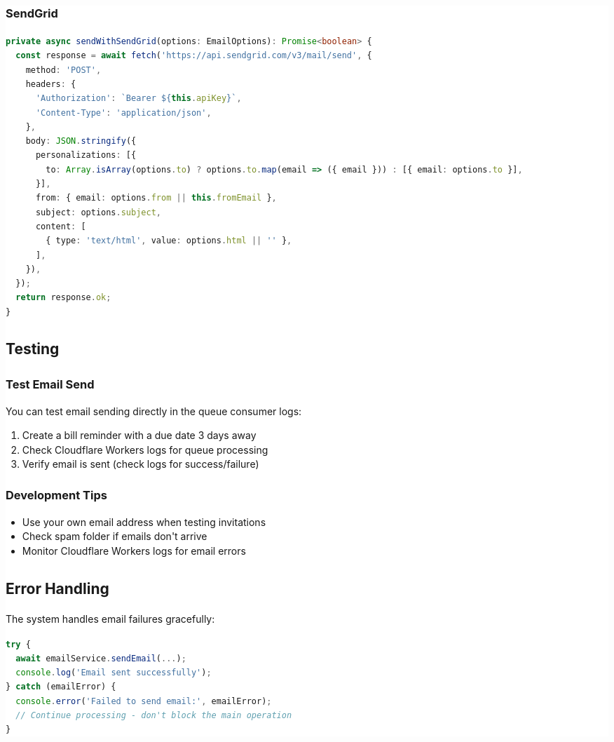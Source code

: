 ### SendGrid
```typescript
private async sendWithSendGrid(options: EmailOptions): Promise<boolean> {
  const response = await fetch('https://api.sendgrid.com/v3/mail/send', {
    method: 'POST',
    headers: {
      'Authorization': `Bearer ${this.apiKey}`,
      'Content-Type': 'application/json',
    },
    body: JSON.stringify({
      personalizations: [{
        to: Array.isArray(options.to) ? options.to.map(email => ({ email })) : [{ email: options.to }],
      }],
      from: { email: options.from || this.fromEmail },
      subject: options.subject,
      content: [
        { type: 'text/html', value: options.html || '' },
      ],
    }),
  });
  return response.ok;
}
```

## Testing

### Test Email Send
You can test email sending directly in the queue consumer logs:

1. Create a bill reminder with a due date 3 days away
2. Check Cloudflare Workers logs for queue processing
3. Verify email is sent (check logs for success/failure)

### Development Tips
- Use your own email address when testing invitations
- Check spam folder if emails don't arrive
- Monitor Cloudflare Workers logs for email errors

## Error Handling

The system handles email failures gracefully:

```typescript
try {
  await emailService.sendEmail(...);
  console.log('Email sent successfully');
} catch (emailError) {
  console.error('Failed to send email:', emailError);
  // Continue processing - don't block the main operation
}
```
